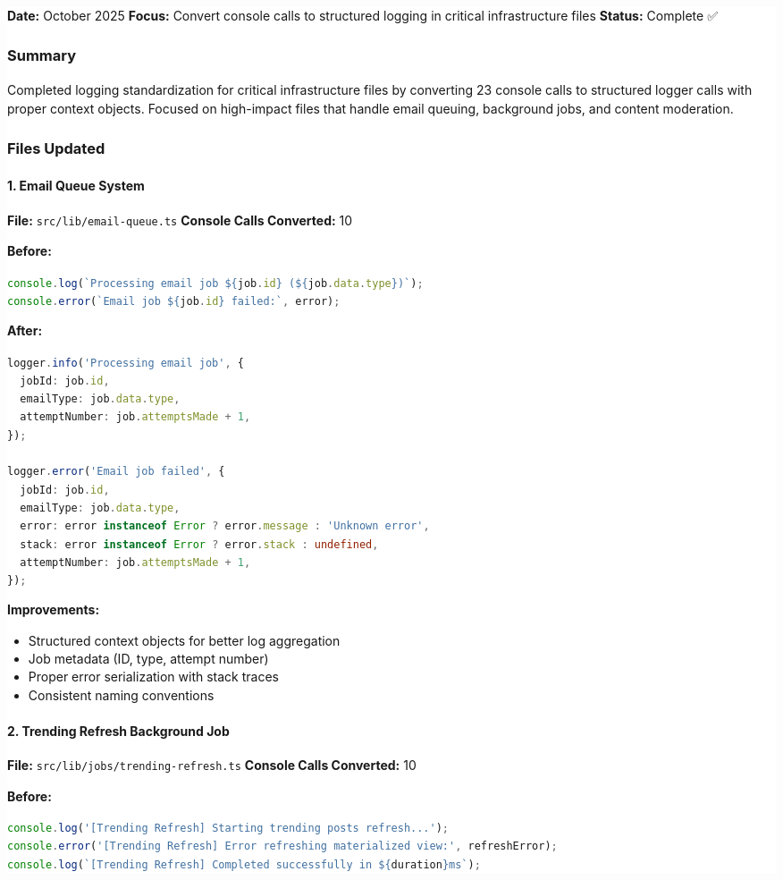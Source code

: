 **Date:** October 2025
**Focus:** Convert console calls to structured logging in critical infrastructure files
**Status:** Complete ✅

### Summary

Completed logging standardization for critical infrastructure files by converting 23 console calls to structured logger calls with proper context objects. Focused on high-impact files that handle email queuing, background jobs, and content moderation.

### Files Updated

#### 1. Email Queue System
**File:** `src/lib/email-queue.ts`
**Console Calls Converted:** 10

**Before:**
```typescript
console.log(`Processing email job ${job.id} (${job.data.type})`);
console.error(`Email job ${job.id} failed:`, error);
```

**After:**
```typescript
logger.info('Processing email job', {
  jobId: job.id,
  emailType: job.data.type,
  attemptNumber: job.attemptsMade + 1,
});

logger.error('Email job failed', {
  jobId: job.id,
  emailType: job.data.type,
  error: error instanceof Error ? error.message : 'Unknown error',
  stack: error instanceof Error ? error.stack : undefined,
  attemptNumber: job.attemptsMade + 1,
});
```

**Improvements:**
- Structured context objects for better log aggregation
- Job metadata (ID, type, attempt number)
- Proper error serialization with stack traces
- Consistent naming conventions

#### 2. Trending Refresh Background Job
**File:** `src/lib/jobs/trending-refresh.ts`
**Console Calls Converted:** 10

**Before:**
```typescript
console.log('[Trending Refresh] Starting trending posts refresh...');
console.error('[Trending Refresh] Error refreshing materialized view:', refreshError);
console.log(`[Trending Refresh] Completed successfully in ${duration}ms`);
```
